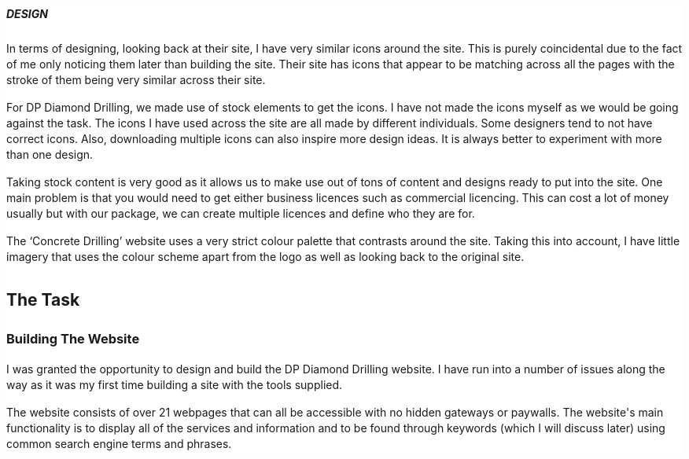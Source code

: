 ##### DESIGN

In terms of designing, looking back at their site, I have very similar icons around the site.
This is purely coincidental due to the fact of me only noticing them later than building the
site. Their site has icons that appear to be matching across all the pages with the stroke of
them being very similar across their site.

For DP Diamond Drilling, we made use of stock elements to get the icons. I have not made
the icons myself as we would be going against the task. The icons I have used across the
site are all made by different individuals. Some designers tend to not have correct icons.
Also, downloading multiple icons can also inspire more design ideas. It is always better to
experiment with more than one design.

Taking stock content is very good as it allows us to make use out of tons of content and
designs ready to put into the site. One main problem is that you would need to get either
business licences such as commercial licencing. This can cost a lot of money usually but
with our package, we can create multiple licences and define who they are for.

The ‘Concrete Drilling’ website uses a very strict colour palette that contrasts around the site.
Taking this into account, I have little imagery that uses the colour scheme apart from the logo
as well as looking back to the original site.


## The Task

### Building The Website

I was granted the opportunity to design and build the DP Diamond Drilling website. I have
run into a number of issues along the way as it was my first time building a site with the tools
supplied.

The website consists of over 21 webpages that can all be accessible with no hidden
gateways or paywalls. The website's main functionality is to display all of the services and
information and to be found through keywords (which I will discuss later) using common
search engine terms and phrases.
